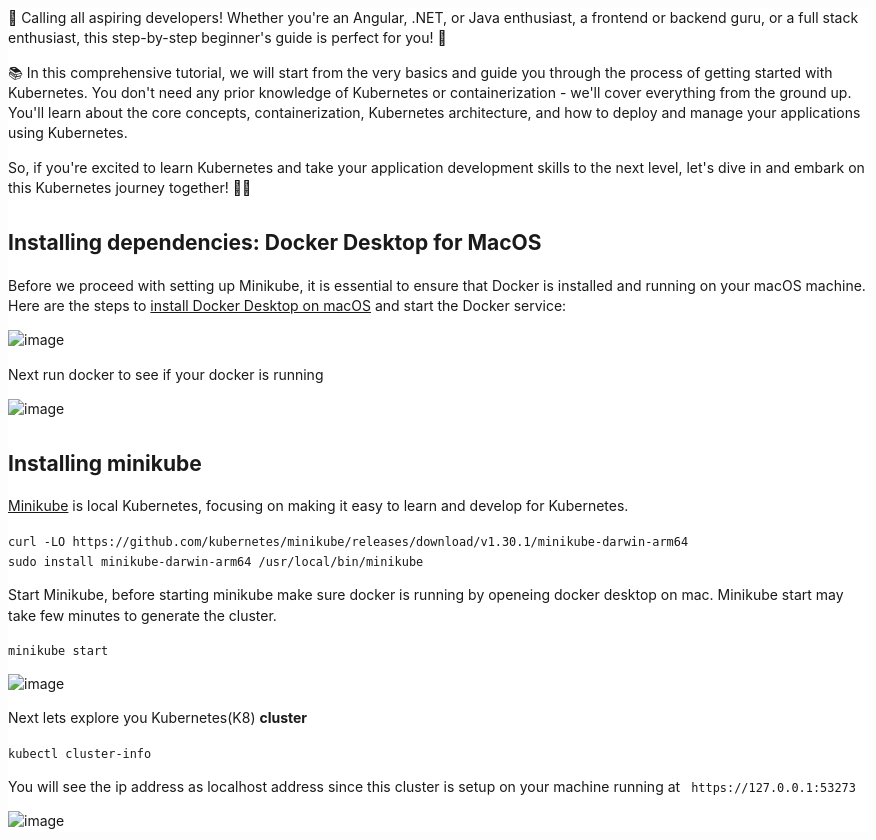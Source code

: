 🚀 Calling all aspiring developers! Whether you're an Angular, .NET, or Java enthusiast, a frontend or backend guru, or a full stack enthusiast, this step-by-step beginner's guide is perfect for you! 🎉

📚 In this comprehensive tutorial, we will start from the very basics and guide you through the process of getting started with Kubernetes. You don't need any prior knowledge of Kubernetes or containerization - we'll cover everything from the ground up. You'll learn about the core concepts, containerization, Kubernetes architecture, and how to deploy and manage your applications using Kubernetes.

So, if you're excited to learn Kubernetes and take your application development skills to the next level, let's dive in and embark on this Kubernetes journey together! 🌈✨

## Installing dependencies: Docker Desktop for MacOS



Before we proceed with setting up Minikube, it is essential to ensure that Docker is installed and running on your macOS machine. Here are the steps to [install Docker Desktop on macOS](https://gist.github.com/rupeshtiwari/5be977fab589ba3de279177000f9160a) and start the Docker service:


<img width="994" alt="image" src="https://user-images.githubusercontent.com/330383/252155807-9ede8eae-86b8-4079-a8c9-a3b910a21cde.png">

Next run docker to see if your docker is running

<img width="764" alt="image" src="https://user-images.githubusercontent.com/330383/252155839-b875b425-4405-43b4-987f-9d10de58490f.png">


## Installing minikube
[Minikube](https://minikube.sigs.k8s.io/docs/start/) is local Kubernetes, focusing on making it easy to learn and develop for Kubernetes.

```
curl -LO https://github.com/kubernetes/minikube/releases/download/v1.30.1/minikube-darwin-arm64  
sudo install minikube-darwin-arm64 /usr/local/bin/minikube

```

Start Minikube, before starting minikube make sure docker is running by openeing docker desktop on mac. Minikube start may take few minutes to generate the cluster. 


```
minikube start
```

<img width="1336" alt="image" src="https://user-images.githubusercontent.com/330383/252155658-6f6deb74-076a-460b-a55b-4ce97049213b.png">

Next lets explore you Kubernetes(K8) **cluster** 

```
kubectl cluster-info
```
You will see the ip address as localhost address since this cluster is setup on your machine running at ` https://127.0.0.1:53273`

<img width="1307" alt="image" src="https://user-images.githubusercontent.com/330383/252155711-725de4c5-ae3f-4c86-a333-c29f01d8b40a.png">
